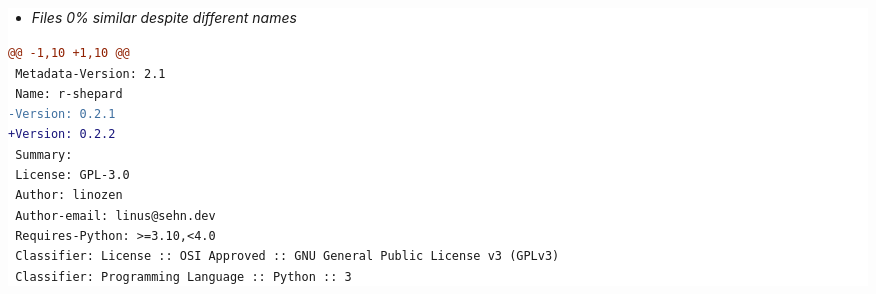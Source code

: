  * *Files 0% similar despite different names*

```diff
@@ -1,10 +1,10 @@
 Metadata-Version: 2.1
 Name: r-shepard
-Version: 0.2.1
+Version: 0.2.2
 Summary: 
 License: GPL-3.0
 Author: linozen
 Author-email: linus@sehn.dev
 Requires-Python: >=3.10,<4.0
 Classifier: License :: OSI Approved :: GNU General Public License v3 (GPLv3)
 Classifier: Programming Language :: Python :: 3
```

